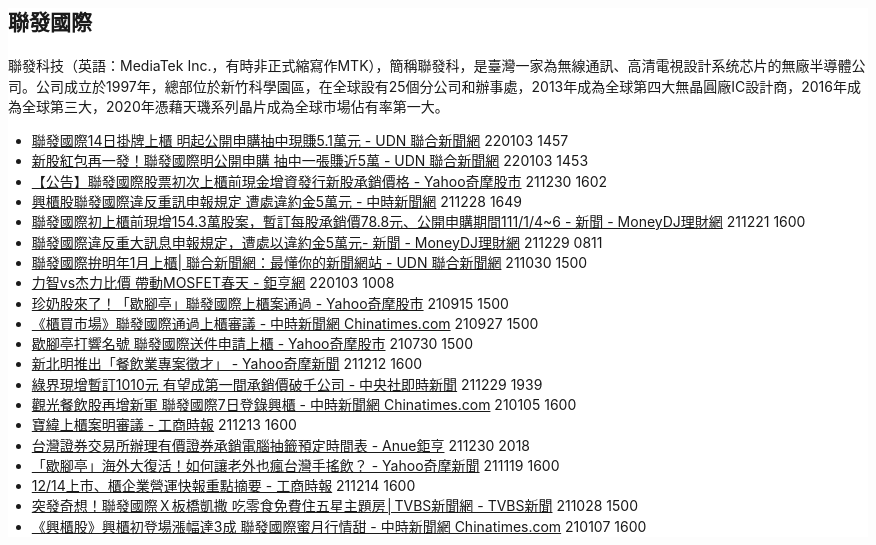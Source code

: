 ## 聯發國際

聯發科技（英語：MediaTek Inc.，有時非正式縮寫作MTK），簡稱聯發科，是臺灣一家為無線通訊、高清電視設計系统芯片的無廠半導體公司。公司成立於1997年，總部位於新竹科學園區，在全球設有25個分公司和辦事處，2013年成為全球第四大無晶圓廠IC設計商，2016年成為全球第三大，2020年憑藉天璣系列晶片成為全球市場佔有率第一大。
- [聯發國際14日掛牌上櫃 明起公開申購抽中現賺5.1萬元 - UDN 聯合新聞網](https://udn.com/news/story/7251/6006038 "聯發國際14日掛牌上櫃 明起公開申購抽中現賺5.1萬元 - UDN 聯合新聞網") 220103 1457
- [新股紅包再一發！聯發國際明公開申購 抽中一張賺近5萬 - UDN 聯合新聞網](https://udn.com/news/story/7251/6006031?from=udn-relatednews_ch2 "新股紅包再一發！聯發國際明公開申購 抽中一張賺近5萬 - UDN 聯合新聞網") 220103 1453
- [【公告】聯發國際股票初次上櫃前現金增資發行新股承銷價格 - Yahoo奇摩股市](https://tw.stock.yahoo.com/news/%E5%85%AC%E5%91%8A-%E8%81%AF%E7%99%BC%E5%9C%8B%E9%9A%9B%E8%82%A1%E7%A5%A8%E5%88%9D%E6%AC%A1%E4%B8%8A%E6%AB%83%E5%89%8D%E7%8F%BE%E9%87%91%E5%A2%9E%E8%B3%87%E7%99%BC%E8%A1%8C%E6%96%B0%E8%82%A1%E6%89%BF%E9%8A%B7%E5%83%B9%E6%A0%BC-080250977.html "【公告】聯發國際股票初次上櫃前現金增資發行新股承銷價格 - Yahoo奇摩股市") 211230 1602
- [興櫃股聯發國際違反重訊申報規定 遭處違約金5萬元 - 中時新聞網](https://www.chinatimes.com/realtimenews/20211228004168-260410 "興櫃股聯發國際違反重訊申報規定 遭處違約金5萬元 - 中時新聞網") 211228 1649
- [聯發國際初上櫃前現增154.3萬股案，暫訂每股承銷價78.8元、公開申購期間111/1/4~6 - 新聞 - MoneyDJ理財網](https://www.moneydj.com/kmdj/news/newsviewer.aspx?a=b935665e-47c2-404a-8d64-18f25eaeb4e7 "聯發國際初上櫃前現增154.3萬股案，暫訂每股承銷價78.8元、公開申購期間111/1/4~6 - 新聞 - MoneyDJ理財網") 211221 1600
- [聯發國際違反重大訊息申報規定，遭處以違約金5萬元- 新聞 - MoneyDJ理財網](https://www.moneydj.com/kmdj/news/newsviewer.aspx?a=3af5ba95-8913-4847-9cab-827d3b0681ab "聯發國際違反重大訊息申報規定，遭處以違約金5萬元- 新聞 - MoneyDJ理財網") 211229 0811
- [聯發國際拚明年1月上櫃| 聯合新聞網：最懂你的新聞網站 - UDN 聯合新聞網](https://udn.com/news/story/7254/5853677 "聯發國際拚明年1月上櫃| 聯合新聞網：最懂你的新聞網站 - UDN 聯合新聞網") 211030 1500
- [力智vs杰力比價 帶動MOSFET春天 - 鉅亨網](https://m.cnyes.com/news/id/4795547 "力智vs杰力比價 帶動MOSFET春天 - 鉅亨網") 220103 1008
- [珍奶股來了！「歇腳亭」聯發國際上櫃案通過 - Yahoo奇摩股市](https://tw.stock.yahoo.com/news/%E7%8F%8D%E5%A5%B6%E8%82%A1%E4%BE%86%E4%BA%86-%E6%AD%87%E8%85%B3%E4%BA%AD-%E8%81%AF%E7%99%BC%E5%9C%8B%E9%9A%9B%E4%B8%8A%E6%AB%83%E6%A1%88%E9%80%9A%E9%81%8E-032400609.html "珍奶股來了！「歇腳亭」聯發國際上櫃案通過 - Yahoo奇摩股市") 210915 1500
- [《櫃買市場》聯發國際通過上櫃審議 - 中時新聞網 Chinatimes.com](https://www.chinatimes.com/realtimenews/20210927001062-260410 "《櫃買市場》聯發國際通過上櫃審議 - 中時新聞網 Chinatimes.com") 210927 1500
- [歇腳亭打響名號 聯發國際送件申請上櫃 - Yahoo奇摩股市](https://tw.stock.yahoo.com/news/%E6%AD%87%E8%85%B3%E4%BA%AD%E6%89%93%E9%9F%BF%E5%90%8D%E8%99%9F-%E8%81%AF%E7%99%BC%E5%9C%8B%E9%9A%9B%E9%80%81%E4%BB%B6%E7%94%B3%E8%AB%8B%E4%B8%8A%E6%AB%83-044512810.html "歇腳亭打響名號 聯發國際送件申請上櫃 - Yahoo奇摩股市") 210730 1500
- [新北明推出「餐飲業專案徵才」 - Yahoo奇摩新聞](https://tw.news.yahoo.com/%E6%96%B0%E5%8C%97%E6%98%8E%E6%8E%A8%E5%87%BA-%E9%A4%90%E9%A3%B2%E6%A5%AD%E5%B0%88%E6%A1%88%E5%BE%B5%E6%89%8D-131543085.html "新北明推出「餐飲業專案徵才」 - Yahoo奇摩新聞") 211212 1600
- [綠界現增暫訂1010元 有望成第一間承銷價破千公司 - 中央社即時新聞](https://www.cna.com.tw/news/firstnews/202112290349.aspx "綠界現增暫訂1010元 有望成第一間承銷價破千公司 - 中央社即時新聞") 211229 1939
- [觀光餐飲股再增新軍 聯發國際7日登錄興櫃 - 中時新聞網 Chinatimes.com](https://www.chinatimes.com/realtimenews/20210105005853-260410 "觀光餐飲股再增新軍 聯發國際7日登錄興櫃 - 中時新聞網 Chinatimes.com") 210105 1600
- [寶緯上櫃案明審議 - 工商時報](https://ctee.com.tw/news/stocks/563800.html "寶緯上櫃案明審議 - 工商時報") 211213 1600
- [台灣證券交易所辦理有價證券承銷電腦抽籤預定時間表 - Anue鉅亨](https://news.cnyes.com/news/id/4795005 "台灣證券交易所辦理有價證券承銷電腦抽籤預定時間表 - Anue鉅亨") 211230 2018
- [「歇腳亭」海外大復活！如何讓老外也瘋台灣手搖飲？ - Yahoo奇摩新聞](https://tw.news.yahoo.com/%E6%AD%87%E8%85%B3%E4%BA%AD-%E6%B5%B7%E5%A4%96%E5%A4%A7%E5%BE%A9%E6%B4%BB-%E5%A6%82%E4%BD%95%E8%AE%93%E8%80%81%E5%A4%96%E4%B9%9F%E7%98%8B%E5%8F%B0%E7%81%A3%E6%89%8B%E6%90%96%E9%A3%B2-082700995.html "「歇腳亭」海外大復活！如何讓老外也瘋台灣手搖飲？ - Yahoo奇摩新聞") 211119 1600
- [12/14上市、櫃企業營運快報重點摘要 - 工商時報](https://ctee.com.tw/news/stocks/564967.html "12/14上市、櫃企業營運快報重點摘要 - 工商時報") 211214 1600
- [突發奇想！聯發國際Ｘ板橋凱撒 吃零食免費住五星主題房│TVBS新聞網 - TVBS新聞](https://news.tvbs.com.tw/life/1619707 "突發奇想！聯發國際Ｘ板橋凱撒 吃零食免費住五星主題房│TVBS新聞網 - TVBS新聞") 211028 1500
- [《興櫃股》興櫃初登場漲幅達3成 聯發國際蜜月行情甜 - 中時新聞網 Chinatimes.com](https://www.chinatimes.com/realtimenews/20210107001796-260410 "《興櫃股》興櫃初登場漲幅達3成 聯發國際蜜月行情甜 - 中時新聞網 Chinatimes.com") 210107 1600
